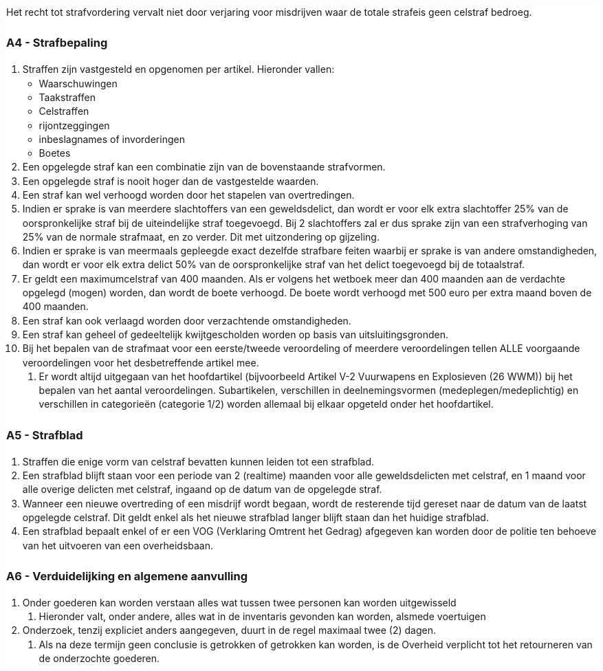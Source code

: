 <p>Het recht tot strafvordering vervalt niet door verjaring voor misdrijven waar de totale strafeis geen celstraf bedroeg.</p>
</li>
</ol>
<h3 id="a4-strafbepaling">A4 - Strafbepaling</h3>
<ol>
<li>Straffen zijn vastgesteld en opgenomen per artikel. Hieronder vallen:<ul>
<li>Waarschuwingen</li>
<li>Taakstraffen</li>
<li>Celstraffen</li>
<li>rijontzeggingen</li>
<li>inbeslagnames of invorderingen</li>
<li>Boetes</li>
</ul>
</li>
<li>Een opgelegde straf kan een combinatie zijn van de bovenstaande strafvormen.</li>
<li>Een opgelegde straf is nooit hoger dan de vastgestelde waarden.</li>
<li>Een straf kan wel verhoogd worden door het stapelen van overtredingen.</li>
<li>Indien er sprake is van meerdere slachtoffers van een geweldsdelict, dan wordt er voor elk extra slachtoffer 25% van de oorspronkelijke straf bij de uiteindelijke straf toegevoegd. Bij 2 slachtoffers zal er dus sprake zijn van een strafverhoging van 25% van de normale strafmaat, en zo verder. Dit met uitzondering op gijzeling.</li>
<li>Indien er sprake is van meermaals gepleegde exact dezelfde strafbare feiten waarbij er sprake is van andere omstandigheden, dan wordt er voor elk extra delict 50% van de oorspronkelijke straf van het delict toegevoegd bij de totaalstraf.</li>
<li>Er geldt een maximumcelstraf van 400 maanden. Als er volgens het wetboek meer dan 400 maanden aan de verdachte opgelegd (mogen) worden, dan wordt de boete verhoogd. De boete wordt verhoogd met 500 euro per extra maand boven de 400 maanden.</li>
<li>Een straf kan ook verlaagd worden door verzachtende omstandigheden.</li>
<li>Een straf kan geheel of gedeeltelijk kwijtgescholden worden op basis van uitsluitingsgronden.</li>
<li>Bij het bepalen van de strafmaat voor een eerste/tweede veroordeling of meerdere veroordelingen tellen ALLE voorgaande veroordelingen voor het desbetreffende artikel mee.<ol>
<li>Er wordt altijd uitgegaan van het hoofdartikel (bijvoorbeeld Artikel V-2 Vuurwapens en Explosieven (26 WWM)) bij het bepalen van het aantal veroordelingen. Subartikelen, verschillen in deelnemingsvormen (medeplegen/medeplichtig) en verschillen in categorieën (categorie 1/2) worden allemaal bij elkaar opgeteld onder het hoofdartikel.</li>
</ol>
</li>
</ol>
<h3 id="a5-strafblad">A5 - Strafblad</h3>
<ol>
<li>Straffen die enige vorm van celstraf bevatten kunnen leiden tot een strafblad.</li>
<li>Een strafblad blijft staan voor een periode van 2 (realtime) maanden voor alle geweldsdelicten met celstraf, en 1 maand voor alle overige delicten met celstraf, ingaand op de datum van de opgelegde straf.</li>
<li>Wanneer een nieuwe overtreding of een misdrijf wordt begaan, wordt de resterende tijd gereset naar de datum van de laatst opgelegde celstraf. Dit geldt enkel als het nieuwe strafblad langer blijft staan dan het huidige strafblad.</li>
<li>Een strafblad bepaalt enkel of er een VOG (Verklaring Omtrent het Gedrag) afgegeven kan worden door de politie ten behoeve van het uitvoeren van een overheidsbaan.</li>
</ol>
<h3 id="a6-verduidelijking-en-algemene-aanvulling">A6 - Verduidelijking en algemene aanvulling</h3>
<ol>
<li>Onder goederen kan worden verstaan alles wat tussen twee personen kan worden uitgewisseld<ol>
<li>Hieronder valt, onder andere, alles wat in de inventaris gevonden kan worden, alsmede voertuigen</li>
</ol>
</li>
<li>Onderzoek, tenzij expliciet anders aangegeven, duurt in de regel maximaal twee (2) dagen.<ol>
<li>Als na deze termijn geen conclusie is getrokken of getrokken kan worden, is de Overheid verplicht tot het retourneren van de onderzochte goederen.</li>
</ol>
</li>